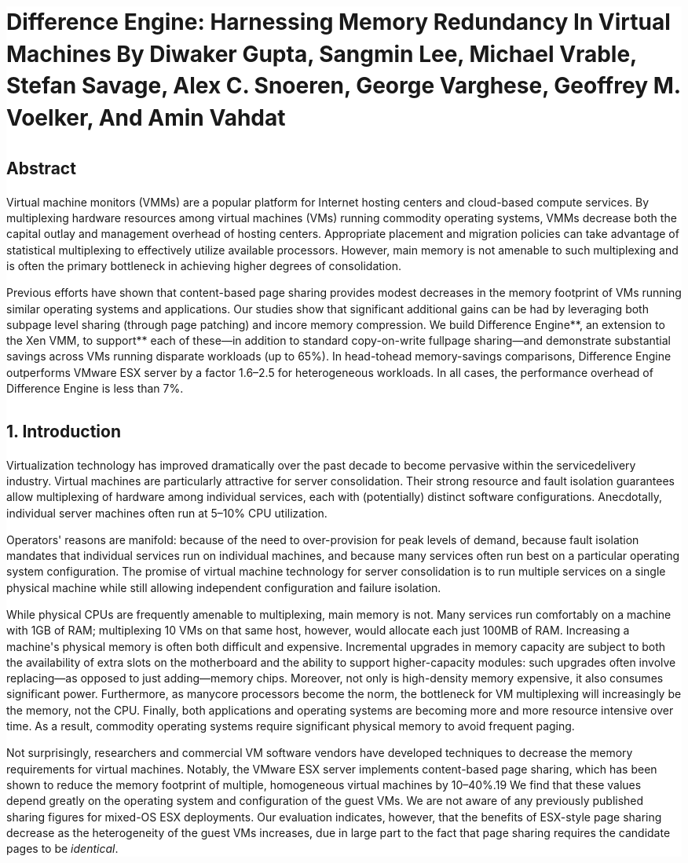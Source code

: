 # Difference Engine: Harnessing Memory Redundancy In Virtual Machines By Diwaker Gupta, Sangmin Lee, Michael Vrable, Stefan Savage, Alex C. Snoeren, George Varghese, Geoffrey M. Voelker, And Amin Vahdat

## Abstract

Virtual machine monitors (VMMs) are a popular platform for Internet hosting centers and cloud-based compute services. By multiplexing hardware resources among virtual machines (VMs) running commodity operating systems, VMMs decrease both the capital outlay and management overhead of hosting centers. Appropriate placement and migration policies can take advantage of statistical multiplexing to effectively utilize available processors. However, main memory is not amenable to such multiplexing and is often the primary bottleneck in achieving higher degrees of consolidation.

Previous efforts have shown that content-based page sharing provides modest decreases in the memory footprint of VMs running similar operating systems and applications. Our studies show that significant additional gains can be had by leveraging both subpage level sharing (through page patching) and incore memory compression. We build Difference Engine**, an extension to the Xen VMM, to support** 
each of these—in addition to standard copy-on-write fullpage sharing—and demonstrate substantial savings across VMs running disparate workloads (up to 65%). In head-tohead memory-savings comparisons, Difference Engine outperforms VMware ESX server by a factor 1.6–2.5 for heterogeneous workloads. In all cases, the performance overhead of Difference Engine is less than 7%.

## 1. Introduction

Virtualization technology has improved dramatically over the past decade to become pervasive within the servicedelivery industry. Virtual machines are particularly attractive for server consolidation. Their strong resource and fault isolation guarantees allow multiplexing of hardware among individual services, each with (potentially) distinct software configurations. Anecdotally, individual server machines often run at 5–10% CPU utilization. 

Operators' reasons are manifold: because of the need to over-provision for peak levels of demand, because fault isolation mandates that individual services run on individual machines, and because many services often run best on a particular operating system configuration. The promise of virtual machine technology for server consolidation is to run multiple services on a single physical machine while still allowing independent configuration and failure isolation.

While physical CPUs are frequently amenable to multiplexing, main memory is not. Many services run comfortably on a machine with 1GB of RAM; multiplexing 10 VMs on that same host, however, would allocate each just 100MB of RAM. Increasing a machine's physical memory is often both difficult and expensive. Incremental upgrades in memory capacity are subject to both the availability of extra slots on the motherboard and the ability to support higher-capacity modules: such upgrades often involve replacing—as opposed to just adding—memory chips. Moreover, not only is high-density memory expensive, it also consumes significant power. Furthermore, as manycore processors become the norm, the bottleneck for VM 
multiplexing will increasingly be the memory, not the CPU. Finally, both applications and operating systems are becoming more and more resource intensive over time. As a result, commodity operating systems require significant physical memory to avoid frequent paging.

Not surprisingly, researchers and commercial VM software vendors have developed techniques to decrease the memory requirements for virtual machines. Notably, the VMware ESX server implements content-based page sharing, which has been shown to reduce the memory footprint of multiple, homogeneous virtual machines by 10–40%.19 We find that these values depend greatly on the operating system and configuration of the guest VMs. We are not aware of any previously published sharing figures for mixed-OS ESX deployments. Our evaluation indicates, however, that the benefits of ESX-style page sharing decrease as the heterogeneity of the guest VMs increases, due in large part to the fact that page sharing requires the candidate pages to be *identical*.
